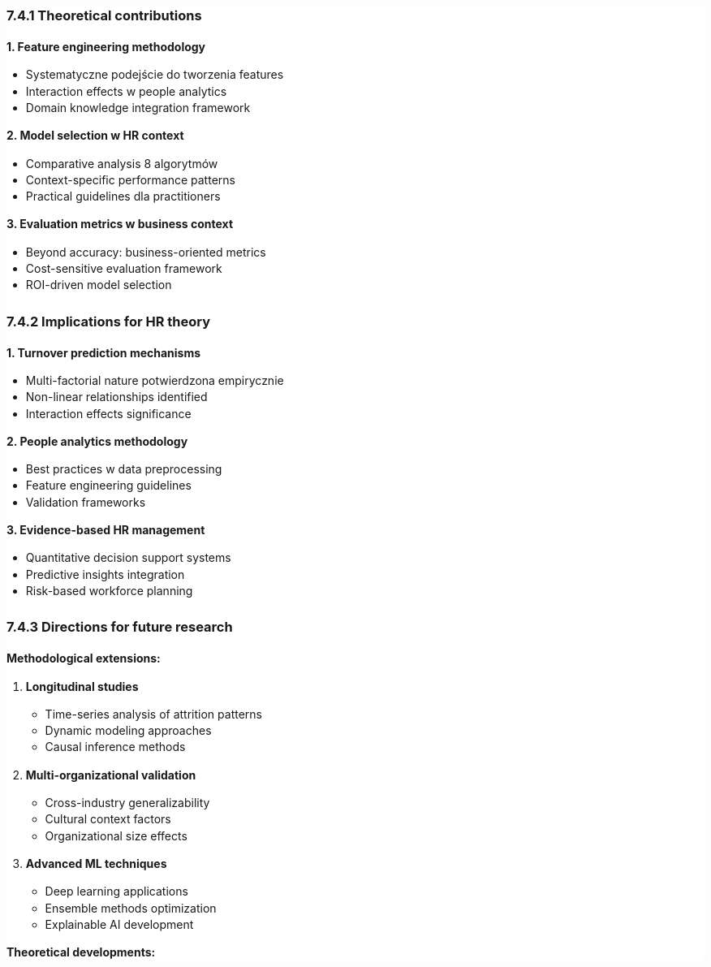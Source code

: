 ### 7.4.1 Theoretical contributions

**1. Feature engineering methodology**
- Systematyczne podejście do tworzenia features
- Interaction effects w people analytics
- Domain knowledge integration framework

**2. Model selection w HR context**
- Comparative analysis 8 algorytmów
- Context-specific performance patterns
- Practical guidelines dla practitioners

**3. Evaluation metrics w business context**
- Beyond accuracy: business-oriented metrics
- Cost-sensitive evaluation framework
- ROI-driven model selection

### 7.4.2 Implications for HR theory

**1. Turnover prediction mechanisms**
- Multi-factorial nature potwierdzona empirycznie
- Non-linear relationships identified
- Interaction effects significance

**2. People analytics methodology**
- Best practices w data preprocessing
- Feature engineering guidelines
- Validation frameworks

**3. Evidence-based HR management**
- Quantitative decision support systems
- Predictive insights integration
- Risk-based workforce planning

### 7.4.3 Directions for future research

**Methodological extensions:**

1. **Longitudinal studies**
   - Time-series analysis of attrition patterns
   - Dynamic modeling approaches
   - Causal inference methods

2. **Multi-organizational validation**
   - Cross-industry generalizability
   - Cultural context factors
   - Organizational size effects

3. **Advanced ML techniques**
   - Deep learning applications
   - Ensemble methods optimization
   - Explainable AI development

**Theoretical developments:**
